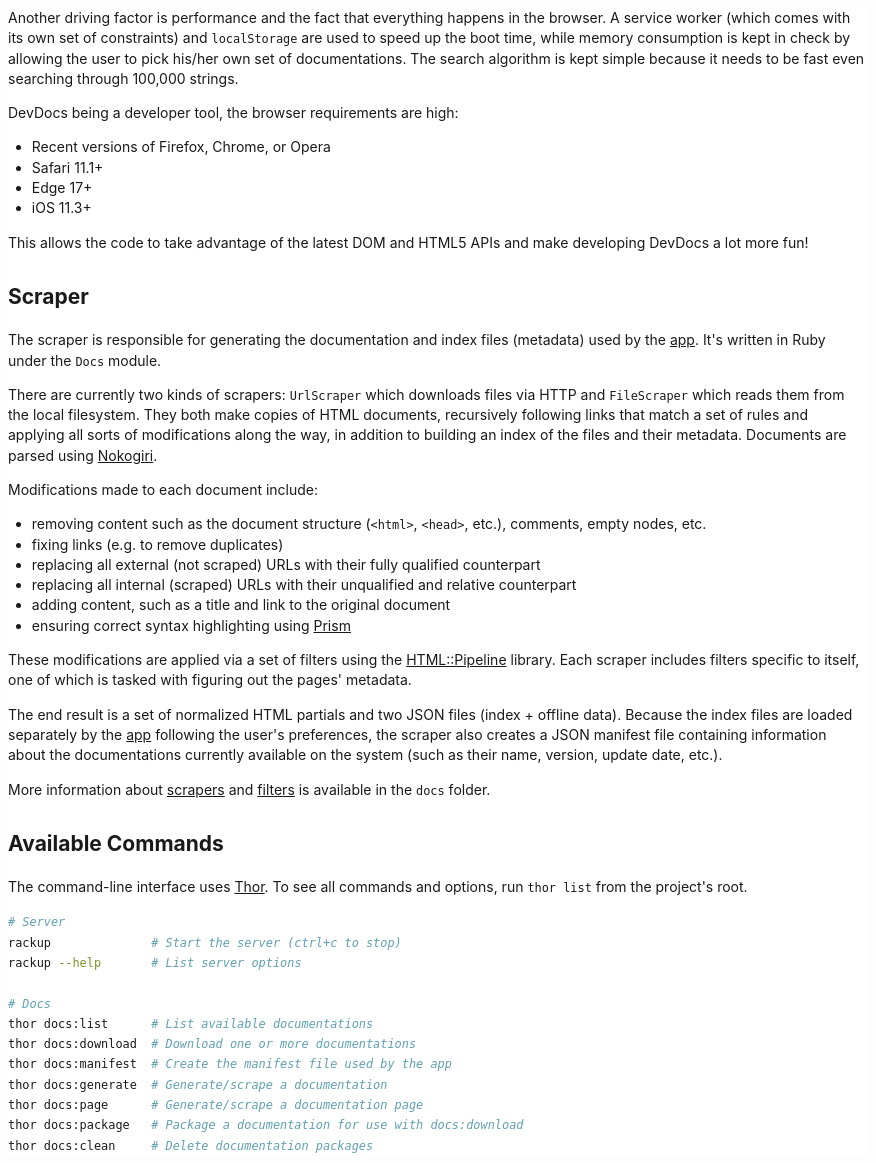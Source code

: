Another driving factor is performance and the fact that everything happens in the browser. A service worker (which comes with its own set of constraints) and `localStorage` are used to speed up the boot time, while memory consumption is kept in check by allowing the user to pick his/her own set of documentations. The search algorithm is kept simple because it needs to be fast even searching through 100,000 strings.

DevDocs being a developer tool, the browser requirements are high:

* Recent versions of Firefox, Chrome, or Opera
* Safari 11.1+
* Edge 17+
* iOS 11.3+

This allows the code to take advantage of the latest DOM and HTML5 APIs and make developing DevDocs a lot more fun!

## Scraper

The scraper is responsible for generating the documentation and index files (metadata) used by the [app](#app). It's written in Ruby under the `Docs` module.

There are currently two kinds of scrapers: `UrlScraper` which downloads files via HTTP and `FileScraper` which reads them from the local filesystem. They both make copies of HTML documents, recursively following links that match a set of rules and applying all sorts of modifications along the way, in addition to building an index of the files and their metadata. Documents are parsed using [Nokogiri](http://nokogiri.org).

Modifications made to each document include:

* removing content such as the document structure (`<html>`, `<head>`, etc.), comments, empty nodes, etc.
* fixing links (e.g. to remove duplicates)
* replacing all external (not scraped) URLs with their fully qualified counterpart
* replacing all internal (scraped) URLs with their unqualified and relative counterpart
* adding content, such as a title and link to the original document
* ensuring correct syntax highlighting using [Prism](http://prismjs.com/)

These modifications are applied via a set of filters using the [HTML::Pipeline](https://github.com/jch/html-pipeline) library. Each scraper includes filters specific to itself, one of which is tasked with figuring out the pages' metadata.

The end result is a set of normalized HTML partials and two JSON files (index + offline data). Because the index files are loaded separately by the [app](#app) following the user's preferences, the scraper also creates a JSON manifest file containing information about the documentations currently available on the system (such as their name, version, update date, etc.).

More information about [scrapers](./docs/scraper-reference.md) and [filters](./docs/filter-reference.md) is available in the `docs` folder.

## Available Commands

The command-line interface uses [Thor](http://whatisthor.com). To see all commands and options, run `thor list` from the project's root.

```sh
# Server
rackup              # Start the server (ctrl+c to stop)
rackup --help       # List server options

# Docs
thor docs:list      # List available documentations
thor docs:download  # Download one or more documentations
thor docs:manifest  # Create the manifest file used by the app
thor docs:generate  # Generate/scrape a documentation
thor docs:page      # Generate/scrape a documentation page
thor docs:package   # Package a documentation for use with docs:download
thor docs:clean     # Delete documentation packages

```